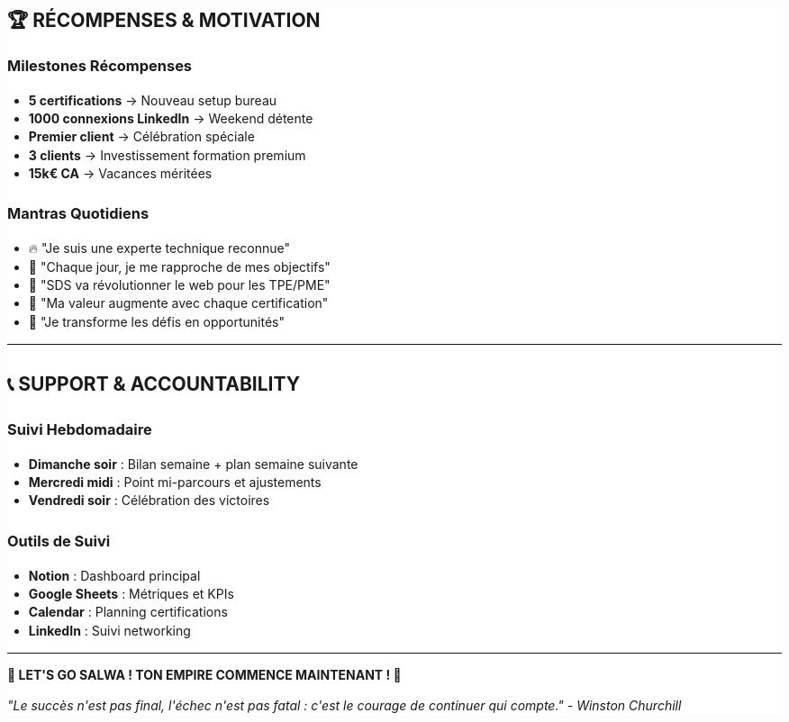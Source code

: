 
## 🏆 RÉCOMPENSES & MOTIVATION

### **Milestones Récompenses**
- **5 certifications** → Nouveau setup bureau
- **1000 connexions LinkedIn** → Weekend détente
- **Premier client** → Célébration spéciale
- **3 clients** → Investissement formation premium
- **15k€ CA** → Vacances méritées

### **Mantras Quotidiens**
- 🔥 "Je suis une experte technique reconnue"
- 💪 "Chaque jour, je me rapproche de mes objectifs"
- 🚀 "SDS va révolutionner le web pour les TPE/PME"
- 💎 "Ma valeur augmente avec chaque certification"
- 🎯 "Je transforme les défis en opportunités"

---

## 📞 SUPPORT & ACCOUNTABILITY

### **Suivi Hebdomadaire**
- **Dimanche soir** : Bilan semaine + plan semaine suivante
- **Mercredi midi** : Point mi-parcours et ajustements
- **Vendredi soir** : Célébration des victoires

### **Outils de Suivi**
- **Notion** : Dashboard principal
- **Google Sheets** : Métriques et KPIs
- **Calendar** : Planning certifications
- **LinkedIn** : Suivi networking

---

**🚀 LET'S GO SALWA ! TON EMPIRE COMMENCE MAINTENANT ! 🚀**

*"Le succès n'est pas final, l'échec n'est pas fatal : c'est le courage de continuer qui compte." - Winston Churchill*

